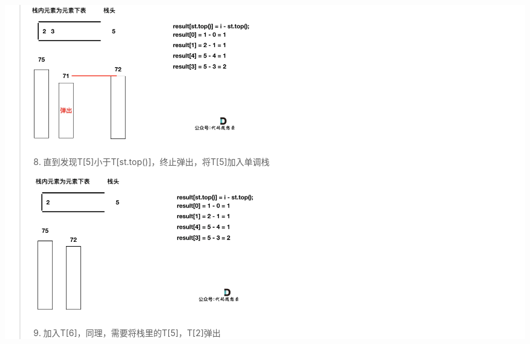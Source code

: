 >    <img src="单调栈.assets/image-20220706143258782.png" alt="image-20220706143258782" style="zoom:50%;" />
>
>    8. 直到发现T[5]小于T[st.top()]，终止弹出，将T[5]加入单调栈
>
>    <img src="单调栈.assets/image-20220706143328318.png" alt="image-20220706143328318" style="zoom:50%;" />
>
>    9. 加入T[6]，同理，需要将栈里的T[5]，T[2]弹出
>